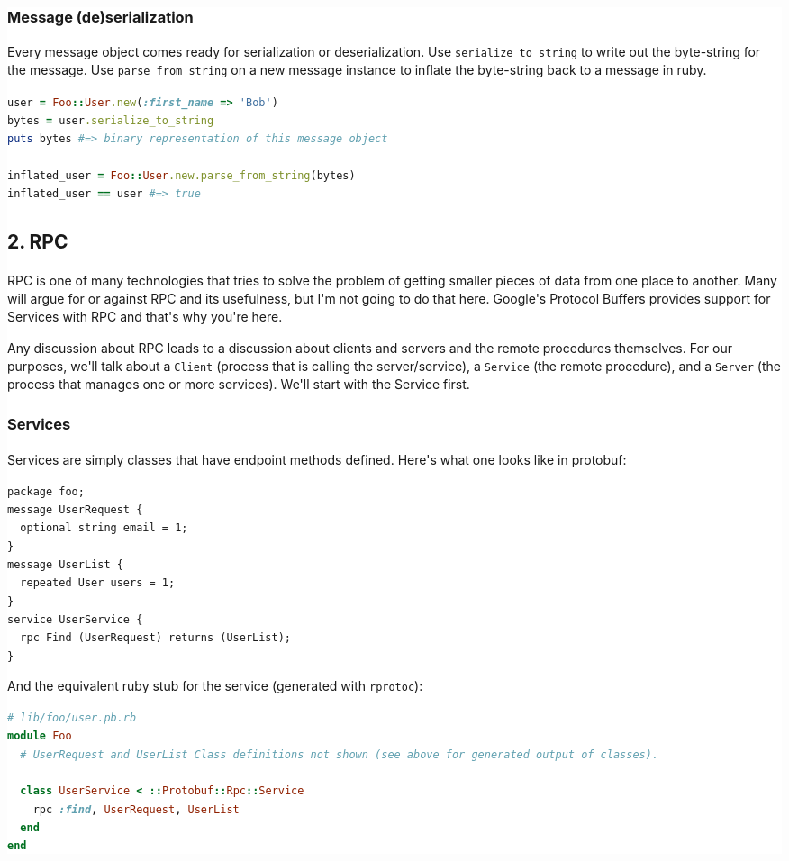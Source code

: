 ### Message (de)serialization

Every message object comes ready for serialization or deserialization.
Use `serialize_to_string` to write out the byte-string for the message.
Use `parse_from_string` on a new message instance to inflate the
byte-string back to a message in ruby.

```ruby
user = Foo::User.new(:first_name => 'Bob')
bytes = user.serialize_to_string
puts bytes #=> binary representation of this message object

inflated_user = Foo::User.new.parse_from_string(bytes)
inflated_user == user #=> true
```

## 2. RPC

RPC is one of many technologies that tries to solve the problem of getting
smaller pieces of data from one place to another. Many will argue for or
against RPC and its usefulness, but I'm not going to do that here. Google's
Protocol Buffers provides support for Services with RPC and that's why you're here.

Any discussion about RPC leads to a discussion about clients and servers
and the remote procedures themselves. For our purposes, we'll talk about
a `Client` (process that is calling the server/service), a `Service`
(the remote procedure), and a `Server` (the process that manages one or more
services). We'll start with the Service first.

### Services

Services are simply classes that have endpoint methods defined. Here's what
one looks like in protobuf:

```
package foo;
message UserRequest {
  optional string email = 1;
}
message UserList {
  repeated User users = 1;
}
service UserService {
  rpc Find (UserRequest) returns (UserList);
}
```

And the equivalent ruby stub for the service (generated with `rprotoc`):

```ruby
# lib/foo/user.pb.rb
module Foo
  # UserRequest and UserList Class definitions not shown (see above for generated output of classes).

  class UserService < ::Protobuf::Rpc::Service
    rpc :find, UserRequest, UserList
  end
end
```
